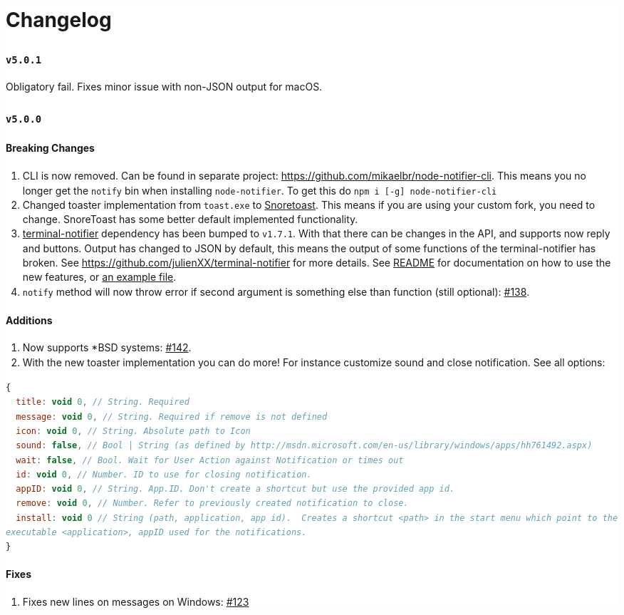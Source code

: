 Changelog
===

### `v5.0.1`

Obligatory fail. Fixes minor issue with non-JSON output for macOS.

### `v5.0.0`

#### Breaking Changes

1. CLI is now removed. Can be found in separate project: https://github.com/mikaelbr/node-notifier-cli. This means you no longer get the `notify` bin when installing `node-notifier`. To get this do `npm i [-g] node-notifier-cli`
2. Changed toaster implementation from `toast.exe` to [Snoretoast](https://github.com/KDE/snoretoast). This means if you are using your custom fork, you need to change. SnoreToast has some better default implemented functionality.
3. [terminal-notifier](https://github.com/julienXX/terminal-notifier) dependency has been bumped to `v1.7.1`. With that there can be changes in the API, and supports now reply and buttons. Output has changed to JSON by default, this means the output of some functions of the terminal-notifier has broken. See https://github.com/julienXX/terminal-notifier for more details. See [README](https://github.com/mikaelbr/node-notifier#usage-notificationcenter) for documentation on how to use the new features, or [an example file](https://github.com/mikaelbr/node-notifier/blob/master/example/macInput.js).
4. `notify` method will now throw error if second argument is something else than function (still optional): [#138](https://github.com/mikaelbr/node-notifier/pull/138).


#### Additions

1. Now supports *BSD systems: [#142](https://github.com/mikaelbr/node-notifier/pull/142).
2. With the new toaster implementation you can do more! For instance customize sound and close notification. See all options:

```javascript
{
  title: void 0, // String. Required
  message: void 0, // String. Required if remove is not defined
  icon: void 0, // String. Absolute path to Icon
  sound: false, // Bool | String (as defined by http://msdn.microsoft.com/en-us/library/windows/apps/hh761492.aspx)
  wait: false, // Bool. Wait for User Action against Notification or times out
  id: void 0, // Number. ID to use for closing notification.
  appID: void 0, // String. App.ID. Don't create a shortcut but use the provided app id.
  remove: void 0, // Number. Refer to previously created notification to close.
  install: void 0 // String (path, application, app id).  Creates a shortcut <path> in the start menu which point to the executable <application>, appID used for the notifications.
}
```

#### Fixes

1. Fixes new lines on messages on Windows: [#123](https://github.com/mikaelbr/node-notifier/issues/123)
